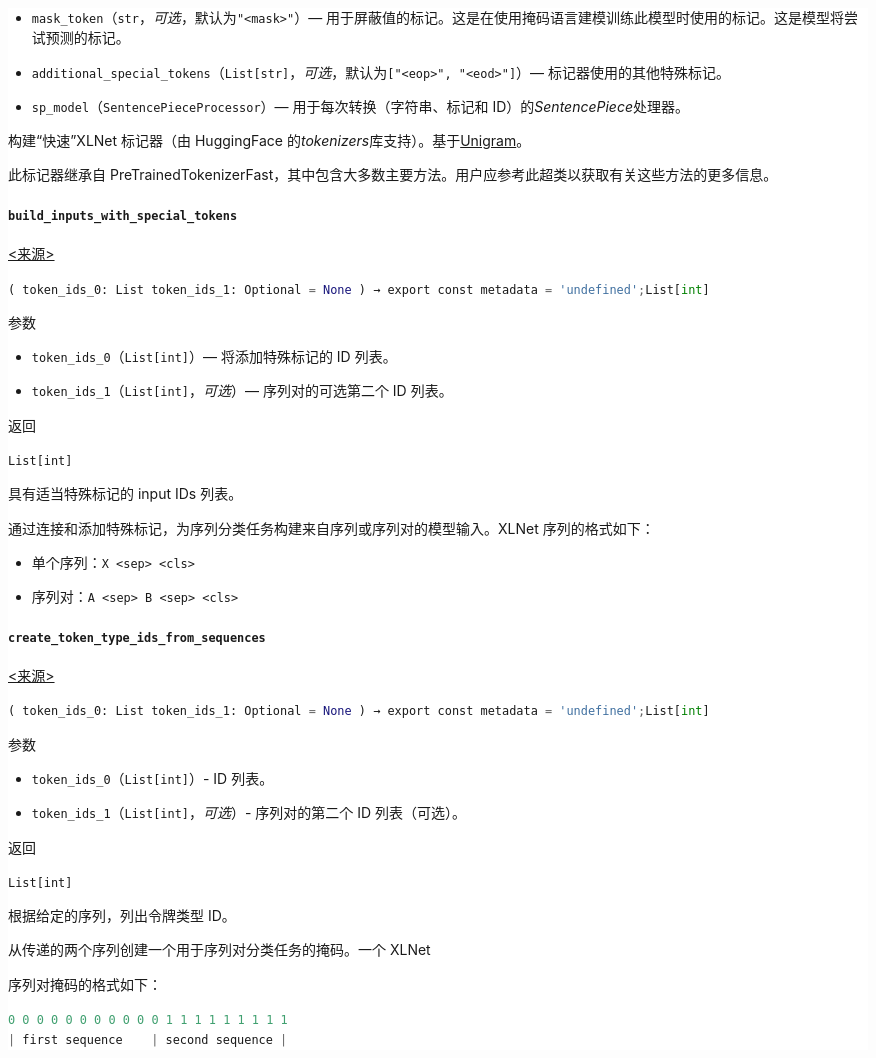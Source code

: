 +   `mask_token`（`str`，*可选*，默认为`"<mask>"`）— 用于屏蔽值的标记。这是在使用掩码语言建模训练此模型时使用的标记。这是模型将尝试预测的标记。

+   `additional_special_tokens`（`List[str]`，*可选*，默认为`["<eop>", "<eod>"]`）— 标记器使用的其他特殊标记。

+   `sp_model`（`SentencePieceProcessor`）— 用于每次转换（字符串、标记和 ID）的*SentencePiece*处理器。

构建“快速”XLNet 标记器（由 HuggingFace 的*tokenizers*库支持）。基于[Unigram](https://huggingface.co/docs/tokenizers/python/latest/components.html?highlight=unigram#models)。

此标记器继承自 PreTrainedTokenizerFast，其中包含大多数主要方法。用户应参考此超类以获取有关这些方法的更多信息。

#### `build_inputs_with_special_tokens`

[<来源>](https://github.com/huggingface/transformers/blob/v4.37.2/src/transformers/models/xlnet/tokenization_xlnet_fast.py#L177)

```py
( token_ids_0: List token_ids_1: Optional = None ) → export const metadata = 'undefined';List[int]
```

参数

+   `token_ids_0`（`List[int]`）— 将添加特殊标记的 ID 列表。

+   `token_ids_1`（`List[int]`，*可选*）— 序列对的可选第二个 ID 列表。

返回

`List[int]`

具有适当特殊标记的 input IDs 列表。

通过连接和添加特殊标记，为序列分类任务构建来自序列或序列对的模型输入。XLNet 序列的格式如下：

+   单个序列：`X <sep> <cls>`

+   序列对：`A <sep> B <sep> <cls>`

#### `create_token_type_ids_from_sequences`

[<来源>](https://github.com/huggingface/transformers/blob/v4.37.2/src/transformers/models/xlnet/tokenization_xlnet_fast.py#L202)

```py
( token_ids_0: List token_ids_1: Optional = None ) → export const metadata = 'undefined';List[int]
```

参数

+   `token_ids_0`（`List[int]`）- ID 列表。

+   `token_ids_1`（`List[int]`，*可选*）- 序列对的第二个 ID 列表（可选）。

返回

`List[int]`

根据给定的序列，列出令牌类型 ID。

从传递的两个序列创建一个用于序列对分类任务的掩码。一个 XLNet

序列对掩码的格式如下：

```py
0 0 0 0 0 0 0 0 0 0 0 1 1 1 1 1 1 1 1 1
| first sequence    | second sequence |
```
